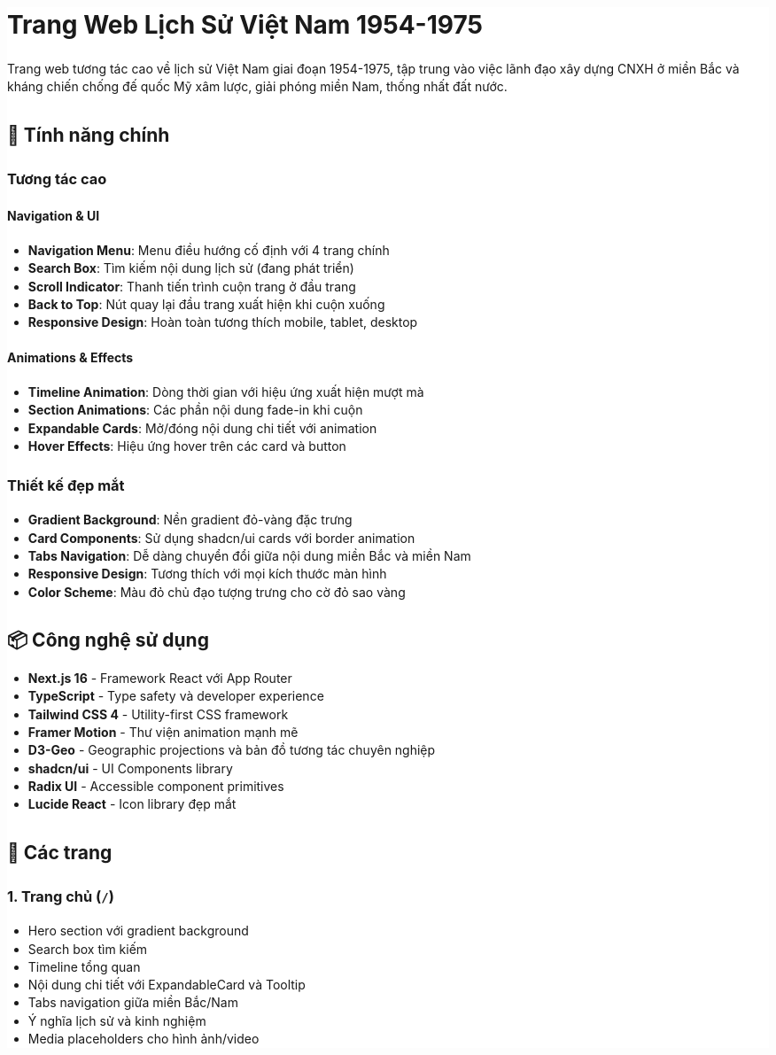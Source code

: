 # Trang Web Lịch Sử Việt Nam 1954-1975

Trang web tương tác cao về lịch sử Việt Nam giai đoạn 1954-1975, tập trung vào việc lãnh đạo xây dựng CNXH ở miền Bắc và kháng chiến chống đế quốc Mỹ xâm lược, giải phóng miền Nam, thống nhất đất nước.

## 🚀 Tính năng chính

### Tương tác cao

#### Navigation & UI
- **Navigation Menu**: Menu điều hướng cố định với 4 trang chính
- **Search Box**: Tìm kiếm nội dung lịch sử (đang phát triển)
- **Scroll Indicator**: Thanh tiến trình cuộn trang ở đầu trang
- **Back to Top**: Nút quay lại đầu trang xuất hiện khi cuộn xuống
- **Responsive Design**: Hoàn toàn tương thích mobile, tablet, desktop

#### Animations & Effects
- **Timeline Animation**: Dòng thời gian với hiệu ứng xuất hiện mượt mà
- **Section Animations**: Các phần nội dung fade-in khi cuộn
- **Expandable Cards**: Mở/đóng nội dung chi tiết với animation
- **Hover Effects**: Hiệu ứng hover trên các card và button

### Thiết kế đẹp mắt
- **Gradient Background**: Nền gradient đỏ-vàng đặc trưng
- **Card Components**: Sử dụng shadcn/ui cards với border animation
- **Tabs Navigation**: Dễ dàng chuyển đổi giữa nội dung miền Bắc và miền Nam
- **Responsive Design**: Tương thích với mọi kích thước màn hình
- **Color Scheme**: Màu đỏ chủ đạo tượng trưng cho cờ đỏ sao vàng

## 📦 Công nghệ sử dụng

- **Next.js 16** - Framework React với App Router
- **TypeScript** - Type safety và developer experience
- **Tailwind CSS 4** - Utility-first CSS framework
- **Framer Motion** - Thư viện animation mạnh mẽ
- **D3-Geo** - Geographic projections và bản đồ tương tác chuyên nghiệp
- **shadcn/ui** - UI Components library
- **Radix UI** - Accessible component primitives
- **Lucide React** - Icon library đẹp mắt

## 📄 Các trang

### 1. Trang chủ (`/`)
- Hero section với gradient background
- Search box tìm kiếm
- Timeline tổng quan
- Nội dung chi tiết với ExpandableCard và Tooltip
- Tabs navigation giữa miền Bắc/Nam
- Ý nghĩa lịch sử và kinh nghiệm
- Media placeholders cho hình ảnh/video
